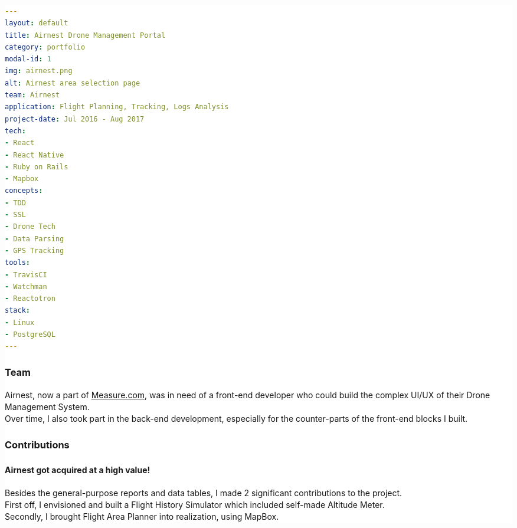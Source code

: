 ```yaml
---
layout: default
title: Airnest Drone Management Portal
category: portfolio
modal-id: 1
img: airnest.png
alt: Airnest area selection page
team: Airnest
application: Flight Planning, Tracking, Logs Analysis
project-date: Jul 2016 - Aug 2017
tech:
- React
- React Native
- Ruby on Rails
- Mapbox
concepts:
- TDD
- SSL
- Drone Tech
- Data Parsing
- GPS Tracking
tools:
- TravisCI
- Watchman
- Reactotron
stack:
- Linux
- PostgreSQL
---
```


### Team

Airnest, now a part of <a href="http://www.measure.com" target="_blank">Measure.com</a>, was in need of a front-end developer who could build the complex UI/UX of their Drone Management System.    
Over time, I also took part in the back-end development, especially for the counter-parts of the front-end blocks I built.  

### Contributions

#### Airnest got acquired at a high value!

Besides the general-purpose reports and data tables, I made 2 significant contributions to the project.  
First off, I envisioned and built a Flight History Simulator which included self-made Altitude Meter.  
Secondly, I brought Flight Area Planner into realization, using MapBox.
